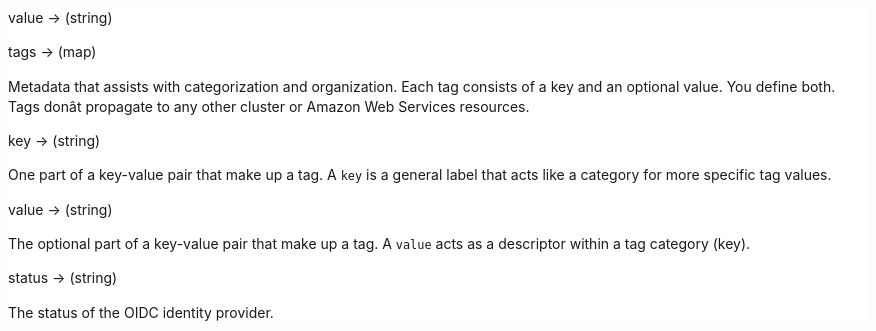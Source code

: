 value -> (string)

tags -> (map)

Metadata that assists with categorization and organization. Each tag consists of a key and an optional value. You define both. Tags donât propagate to any other cluster or Amazon Web Services resources.

key -> (string)

One part of a key-value pair that make up a tag. A `key` is a general label that acts like a category for more specific tag values.

value -> (string)

The optional part of a key-value pair that make up a tag. A `value` acts as a descriptor within a tag category (key).

status -> (string)

The status of the OIDC identity provider.
